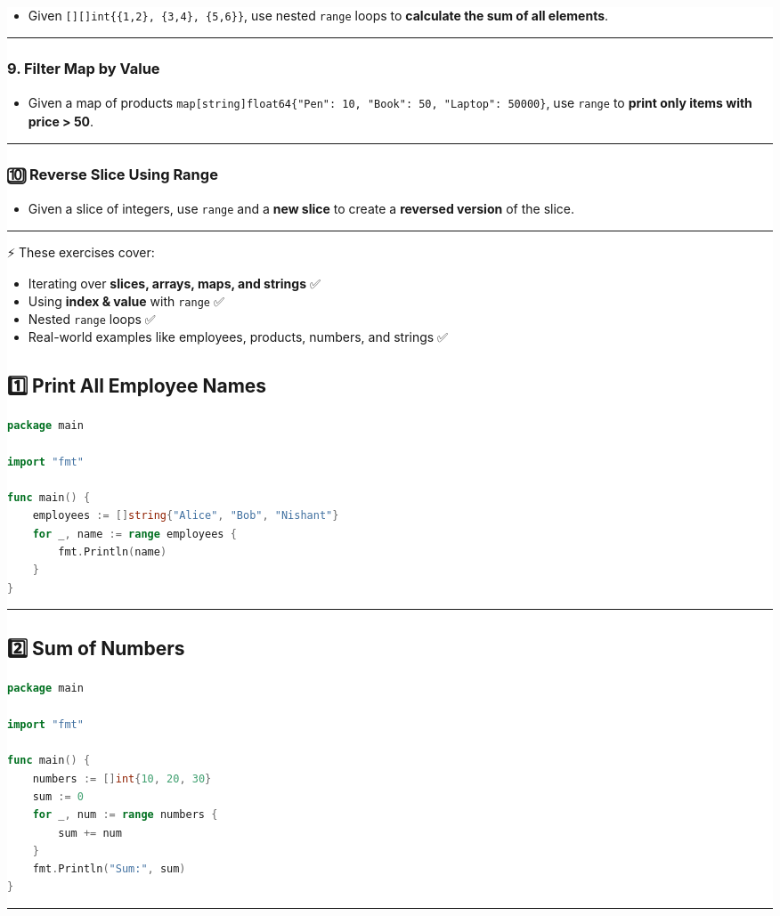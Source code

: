 - Given `[][]int{{1,2}, {3,4}, {5,6}}`, use nested `range` loops to **calculate the sum of all elements**.

---

### 9. **Filter Map by Value**

- Given a map of products `map[string]float64{"Pen": 10, "Book": 50, "Laptop": 50000}`, use `range` to **print only items with price > 50**.

---

### 🔟 **Reverse Slice Using Range**

- Given a slice of integers, use `range` and a **new slice** to create a **reversed version** of the slice.

---

⚡ These exercises cover:

- Iterating over **slices, arrays, maps, and strings** ✅
- Using **index & value** with `range` ✅
- Nested `range` loops ✅
- Real-world examples like employees, products, numbers, and strings ✅

## 1️⃣ Print All Employee Names

```go
package main

import "fmt"

func main() {
    employees := []string{"Alice", "Bob", "Nishant"}
    for _, name := range employees {
        fmt.Println(name)
    }
}

```

---

## 2️⃣ Sum of Numbers

```go
package main

import "fmt"

func main() {
    numbers := []int{10, 20, 30}
    sum := 0
    for _, num := range numbers {
        sum += num
    }
    fmt.Println("Sum:", sum)
}

```

---